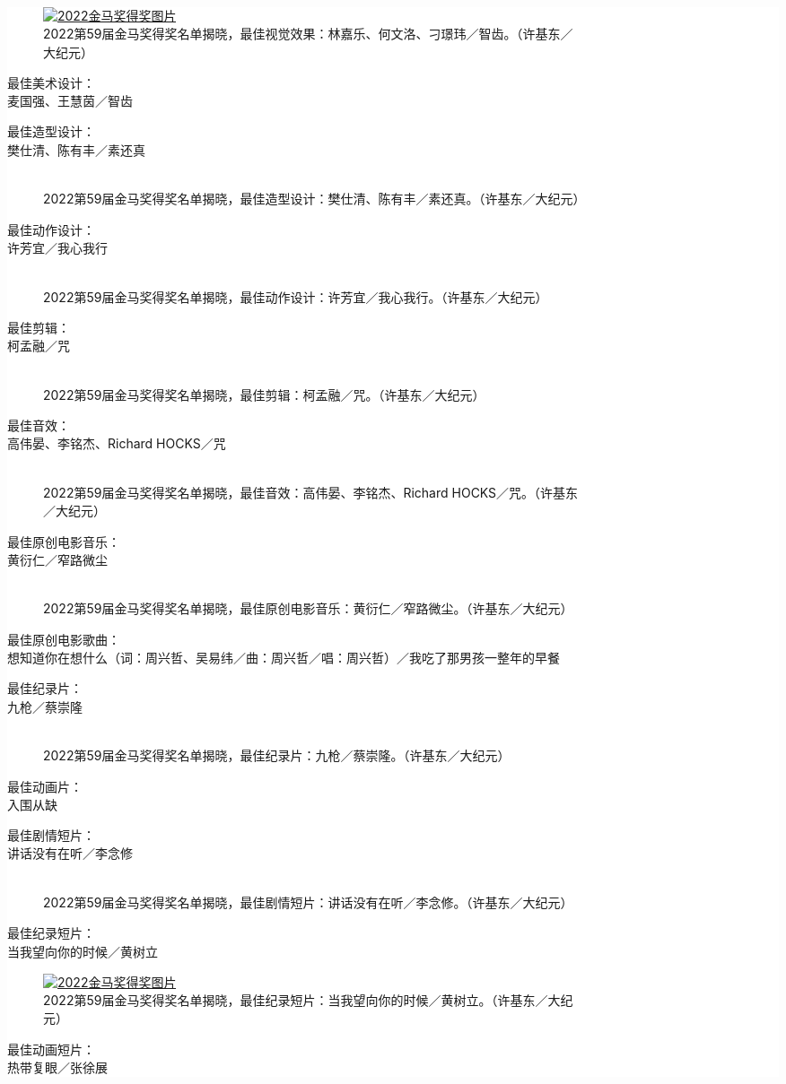 <figure id="attachment_13869406" aria-describedby="caption-attachment-13869406" style="width: 600px" class="wp-caption aligncenter"><a target="_blank" href="https://i.epochtimes.com/assets/uploads/2022/11/id13869406-2211191958281538.jpg"><img decoding="async" class="size-large wp-image-13869406" title="2022金马奖得奖图片" src="https://i.epochtimes.com/assets/uploads/2022/11/id13869406-2211191958281538-600x400.jpg" alt="2022金马奖得奖图片" width="600" b="400" /></a><figcaption id="caption-attachment-13869406" class="wp-caption-text">2022第59届金马奖得奖名单揭晓，最佳视觉效果：林嘉乐、何文洛、刁璟玮／智齿。（许基东／大纪元）</figcaption></figure>
<p>最佳美术设计：<br />
麦国强、王慧茵／智齿</p>
<p>最佳造型设计：<br />
樊仕清、陈有丰／素还真</p>
<figure id="attachment_13869408" aria-describedby="caption-attachment-13869408" style="width: 600px" class="wp-caption aligncenter"><a target="_blank" href="https://i.epochtimes.com/assets/uploads/2022/11/id13869408-2211192132381487.jpg"><img decoding="async" class="size-large wp-image-13869408" title="" src="https://i.epochtimes.com/assets/uploads/2022/11/id13869408-2211192132381487-600x400.jpg" alt="" width="600" b="400" /></a><figcaption id="caption-attachment-13869408" class="wp-caption-text">2022第59届金马奖得奖名单揭晓，最佳造型设计：樊仕清、陈有丰／素还真。（许基东／大纪元）</figcaption></figure>
<p>最佳动作设计：<br />
许芳宜／我心我行</p>
<figure id="attachment_13869409" aria-describedby="caption-attachment-13869409" style="width: 600px" class="wp-caption aligncenter"><a target="_blank" href="https://i.epochtimes.com/assets/uploads/2022/11/id13869409-2211192052022478.jpg"><img decoding="async" class="size-large wp-image-13869409" title="" src="https://i.epochtimes.com/assets/uploads/2022/11/id13869409-2211192052022478-600x400.jpg" alt="" width="600" b="400" /></a><figcaption id="caption-attachment-13869409" class="wp-caption-text">2022第59届金马奖得奖名单揭晓，最佳动作设计：许芳宜／我心我行。（许基东／大纪元）</figcaption></figure>
<p>最佳剪辑：<br />
柯孟融／咒</p>
<figure id="attachment_13869414" aria-describedby="caption-attachment-13869414" style="width: 600px" class="wp-caption aligncenter"><a target="_blank" href="https://i.epochtimes.com/assets/uploads/2022/11/id13869414-2211192052312478.jpg"><img decoding="async" class="size-large wp-image-13869414" title="" src="https://i.epochtimes.com/assets/uploads/2022/11/id13869414-2211192052312478-600x400.jpg" alt="" width="600" b="400" /></a><figcaption id="caption-attachment-13869414" class="wp-caption-text">2022第59届金马奖得奖名单揭晓，最佳剪辑：柯孟融／咒。（许基东／大纪元）</figcaption></figure>
<p>最佳音效：<br />
高伟晏、李铭杰、Richard HOCKS／咒</p>
<figure id="attachment_13869417" aria-describedby="caption-attachment-13869417" style="width: 600px" class="wp-caption aligncenter"><a target="_blank" href="https://i.epochtimes.com/assets/uploads/2022/11/id13869417-2211192052352478.jpg"><img decoding="async" class="size-large wp-image-13869417" title="" src="https://i.epochtimes.com/assets/uploads/2022/11/id13869417-2211192052352478-600x400.jpg" alt="" width="600" b="400" /></a><figcaption id="caption-attachment-13869417" class="wp-caption-text">2022第59届金马奖得奖名单揭晓，最佳音效：高伟晏、李铭杰、Richard HOCKS／咒。（许基东／大纪元）</figcaption></figure>
<p>最佳原创电影音乐：<br />
黄衍仁／窄路微尘</p>
<figure id="attachment_13869422" aria-describedby="caption-attachment-13869422" style="width: 600px" class="wp-caption aligncenter"><a target="_blank" href="https://i.epochtimes.com/assets/uploads/2022/11/id13869422-2211192052262478.jpg"><img decoding="async" class="size-large wp-image-13869422" title="" src="https://i.epochtimes.com/assets/uploads/2022/11/id13869422-2211192052262478-600x400.jpg" alt="" width="600" b="400" /></a><figcaption id="caption-attachment-13869422" class="wp-caption-text">2022第59届金马奖得奖名单揭晓，最佳原创电影音乐：黄衍仁／窄路微尘。（许基东／大纪元）</figcaption></figure>
<p>最佳原创电影歌曲：<br />
想知道你在想什么（词：周兴哲、吴易纬／曲：周兴哲／唱：周兴哲）／我吃了那男孩一整年的早餐</p>
<p>最佳纪录片：<br />
九枪／蔡崇隆</p>
<figure id="attachment_13869425" aria-describedby="caption-attachment-13869425" style="width: 600px" class="wp-caption aligncenter"><a target="_blank" href="https://i.epochtimes.com/assets/uploads/2022/11/id13869425-2211192148291487.jpg"><img decoding="async" class="size-large wp-image-13869425" title="" src="https://i.epochtimes.com/assets/uploads/2022/11/id13869425-2211192148291487-600x400.jpg" alt="" width="600" b="400" /></a><figcaption id="caption-attachment-13869425" class="wp-caption-text">2022第59届金马奖得奖名单揭晓，最佳纪录片：九枪／蔡崇隆。（许基东／大纪元）</figcaption></figure>
<p>最佳动画片：<br />
入围从缺</p>
<p>最佳剧情短片：<br />
讲话没有在听／李念修</p>
<figure id="attachment_13869423" aria-describedby="caption-attachment-13869423" style="width: 600px" class="wp-caption aligncenter"><a target="_blank" href="https://i.epochtimes.com/assets/uploads/2022/11/id13869423-2211192051192478.jpg"><img decoding="async" class="size-large wp-image-13869423" title="" src="https://i.epochtimes.com/assets/uploads/2022/11/id13869423-2211192051192478-600x400.jpg" alt="" width="600" b="400" /></a><figcaption id="caption-attachment-13869423" class="wp-caption-text">2022第59届金马奖得奖名单揭晓，最佳剧情短片：讲话没有在听／李念修。（许基东／大纪元）</figcaption></figure>
<p>最佳纪录短片：<br />
当我望向你的时候／黄树立</p>
<figure id="attachment_13869413" aria-describedby="caption-attachment-13869413" style="width: 600px" class="wp-caption aligncenter"><a target="_blank" href="https://i.epochtimes.com/assets/uploads/2022/11/id13869413-2211191958241538.jpg"><img decoding="async" class="size-large wp-image-13869413" title="2022金马奖得奖图片" src="https://i.epochtimes.com/assets/uploads/2022/11/id13869413-2211191958241538-600x400.jpg" alt="2022金马奖得奖图片" width="600" b="400" /></a><figcaption id="caption-attachment-13869413" class="wp-caption-text">2022第59届金马奖得奖名单揭晓，最佳纪录短片：当我望向你的时候／黄树立。（许基东／大纪元）</figcaption></figure>
<p>最佳动画短片：<br />
热带复眼／张徐展</p>